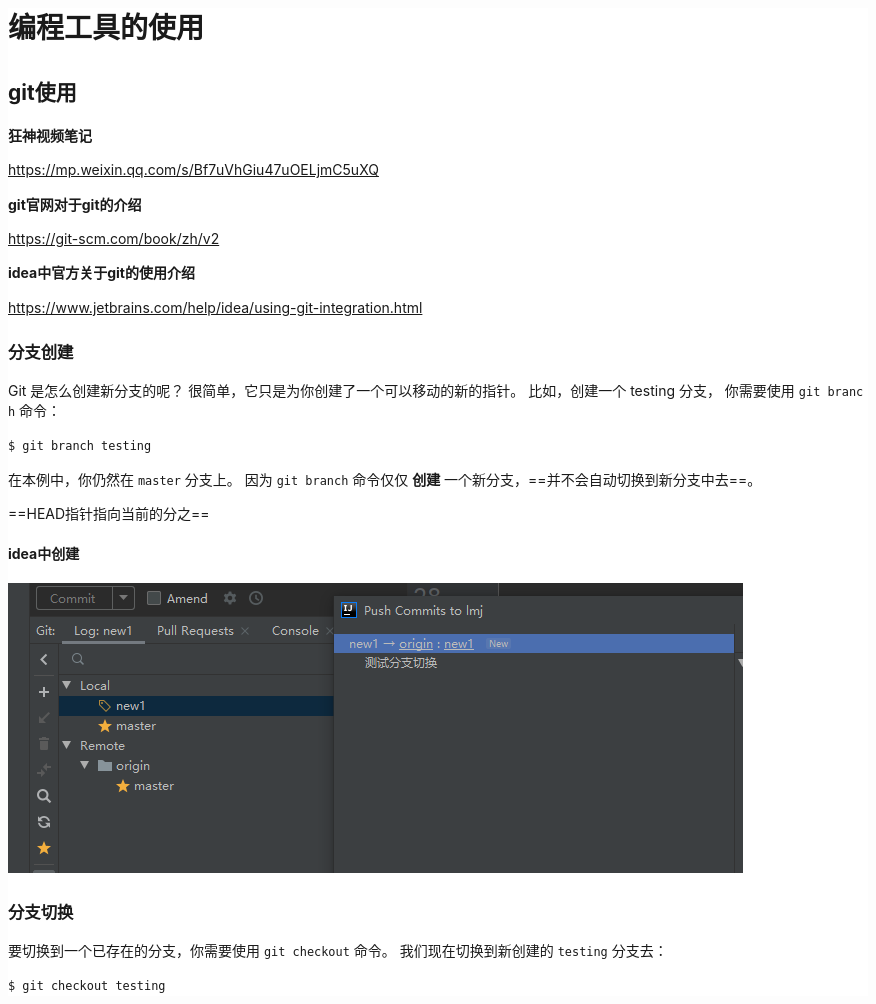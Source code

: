 # 编程工具的使用

## git使用



**狂神视频笔记**

https://mp.weixin.qq.com/s/Bf7uVhGiu47uOELjmC5uXQ

**git官网对于git的介绍**

https://git-scm.com/book/zh/v2

**idea中官方关于git的使用介绍**

https://www.jetbrains.com/help/idea/using-git-integration.html

### 分支创建

Git 是怎么创建新分支的呢？ 很简单，它只是为你创建了一个可以移动的新的指针。 比如，创建一个 testing 分支， 你需要使用 `git branch` 命令：

```console
$ git branch testing
```

在本例中，你仍然在 `master` 分支上。 因为 `git branch` 命令仅仅 **创建** 一个新分支，==并不会自动切换到新分支中去==。

==HEAD指针指向当前的分之==

#### idea中创建

![image-20210220112637750](编程工具的使用.assets/image-20210220112637750.png)



### 分支切换

要切换到一个已存在的分支，你需要使用 `git checkout` 命令。 我们现在切换到新创建的 `testing` 分支去：

```console
$ git checkout testing
```
